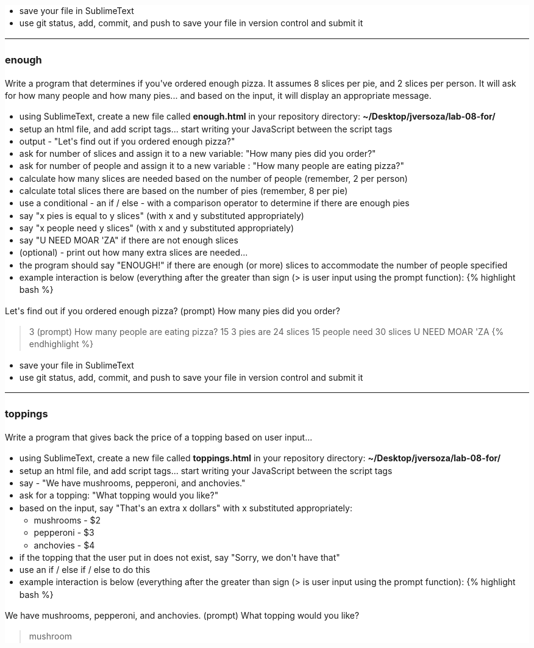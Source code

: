 * save your file in SublimeText
* use git status, add, commit, and push to save your file in version control and submit it

<hr>

### enough

Write a program that determines if you've ordered enough pizza.  It assumes 8 slices per pie, and 2 slices per person.  It will ask for how many people and how many pies... and based on the input, it will display an appropriate message.

* using SublimeText, create a new file called __enough.html__ in your repository directory: __~/Desktop/jversoza/lab-08-for/__
* setup an html file, and add script tags... start writing your JavaScript between the script tags
* output - "Let's find out if you ordered enough pizza?"
* ask for number of slices and assign it to a new variable: "How many pies did you order?"
* ask for number of people and assign it to a new variable : "How many people are eating pizza?"
* calculate how many slices are needed based on the number of people (remember, 2 per person)
* calculate total slices there are based on the number of pies (remember, 8 per pie)
* use a conditional - an if / else - with a comparison operator to determine if there are enough pies
* say "x pies is equal to y slices" (with x and y substituted appropriately)
* say "x people need y slices" (with x and y substituted appropriately)
* say "U NEED MOAR 'ZA" if there are not enough slices
* (optional) - print out how many extra slices are needed...
* the program should say "ENOUGH!" if there are enough (or more) slices to accommodate the number of people specified
* example interaction is below (everything after the greater than sign (&gt; is user input using the prompt function):
{% highlight bash %}

Let's find out if you ordered enough pizza?
(prompt) How many pies did you order?
> 3 
(prompt) How many people are eating pizza?
> 15
3 pies are 24 slices
15 people need 30 slices
U NEED MOAR 'ZA
{% endhighlight %}

* save your file in SublimeText
* use git status, add, commit, and push to save your file in version control and submit it
<hr>

### toppings

Write a program that gives back the price of a topping based on user input...

* using SublimeText, create a new file called __toppings.html__ in your repository directory: __~/Desktop/jversoza/lab-08-for/__
* setup an html file, and add script tags... start writing your JavaScript between the script tags
* say - "We have mushrooms, pepperoni, and anchovies."
* ask for a topping: "What topping would you like?"
* based on the input, say "That's an extra x dollars" with x substituted appropriately:
	* mushrooms - $2
	* pepperoni - $3
	* anchovies - $4
* if the topping that the user put in does not exist, say "Sorry, we don't have that"
* use an if / else if / else to do this
* example interaction is below (everything after the greater than sign (&gt; is user input using the prompt function):
{% highlight bash %}

We have mushrooms, pepperoni, and anchovies.
(prompt) What topping would you like?
> mushroom
